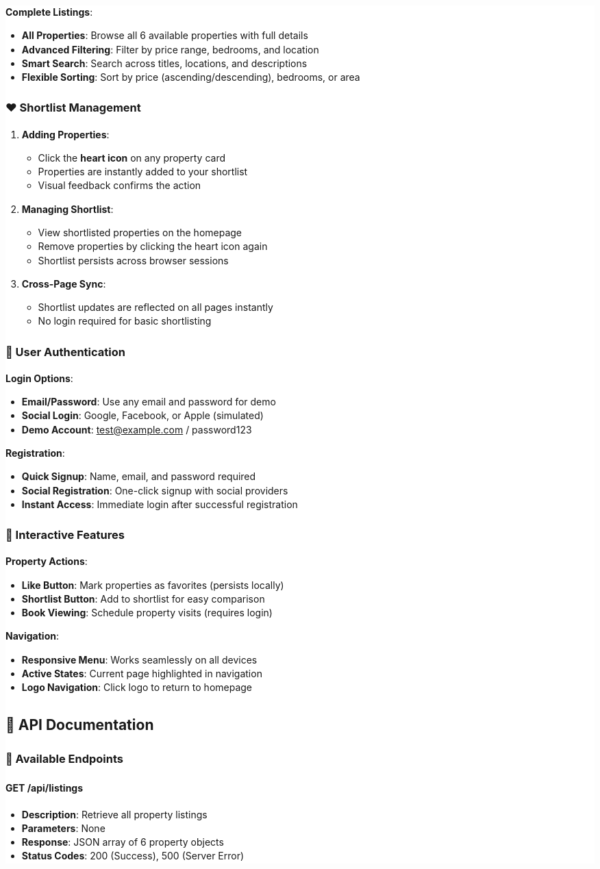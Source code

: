 **Complete Listings**:
- **All Properties**: Browse all 6 available properties with full details
- **Advanced Filtering**: Filter by price range, bedrooms, and location
- **Smart Search**: Search across titles, locations, and descriptions
- **Flexible Sorting**: Sort by price (ascending/descending), bedrooms, or area

### ❤️ Shortlist Management

1. **Adding Properties**:
   - Click the **heart icon** on any property card
   - Properties are instantly added to your shortlist
   - Visual feedback confirms the action

2. **Managing Shortlist**:
   - View shortlisted properties on the homepage
   - Remove properties by clicking the heart icon again
   - Shortlist persists across browser sessions

3. **Cross-Page Sync**:
   - Shortlist updates are reflected on all pages instantly
   - No login required for basic shortlisting

### 🔐 User Authentication

**Login Options**:
- **Email/Password**: Use any email and password for demo
- **Social Login**: Google, Facebook, or Apple (simulated)
- **Demo Account**: test@example.com / password123

**Registration**:
- **Quick Signup**: Name, email, and password required
- **Social Registration**: One-click signup with social providers
- **Instant Access**: Immediate login after successful registration

### 🎯 Interactive Features

**Property Actions**:
- **Like Button**: Mark properties as favorites (persists locally)
- **Shortlist Button**: Add to shortlist for easy comparison
- **Book Viewing**: Schedule property visits (requires login)

**Navigation**:
- **Responsive Menu**: Works seamlessly on all devices
- **Active States**: Current page highlighted in navigation
- **Logo Navigation**: Click logo to return to homepage

## 🔌 API Documentation

### 📡 Available Endpoints

#### **GET /api/listings**
- **Description**: Retrieve all property listings
- **Parameters**: None
- **Response**: JSON array of 6 property objects
- **Status Codes**: 200 (Success), 500 (Server Error)
